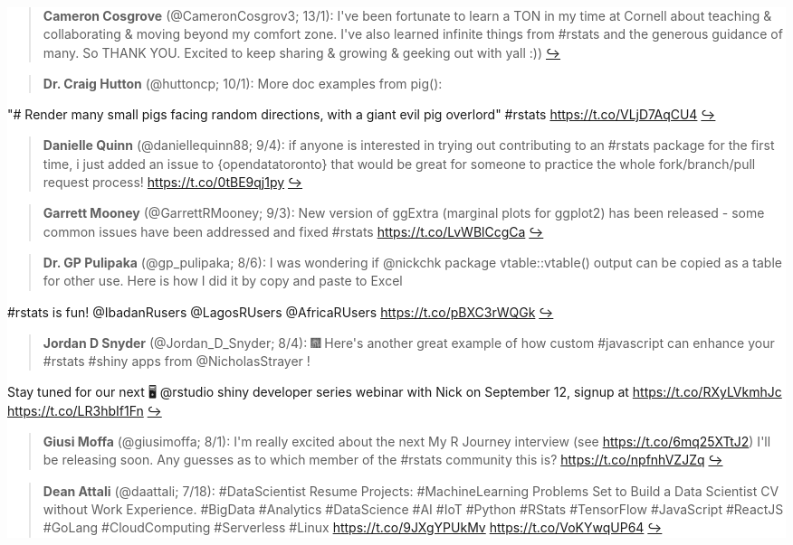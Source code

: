 


> **Cameron Cosgrove** (@CameronCosgrov3; 13/1): I've been fortunate to learn a TON in my time at Cornell about teaching &amp; collaborating &amp; moving beyond my comfort zone. I've also learned infinite things from #rstats and the generous guidance of many. So THANK YOU. Excited to keep sharing &amp; growing &amp; geeking out with yall :))  [&#8618;](https://twitter.com/dataandme/status/1166804778065846275)




> **Dr. Craig Hutton** (@huttoncp; 10/1): More doc examples from pig():
>
"# Render many small pigs facing random directions, with a giant evil pig overlord" #rstats https://t.co/VLjD7AqCU4  [&#8618;](https://twitter.com/dataandme/status/1166819128704999425)




> **Danielle Quinn** (@daniellequinn88; 9/4): if anyone is interested in trying out contributing to an #rstats package for the first time, i just added an issue to {opendatatoronto} that would be great for someone to practice the whole fork/branch/pull request process! https://t.co/0tBE9qj1py  [&#8618;](https://twitter.com/dataandme/status/1166851648653877250)




> **Garrett Mooney** (@GarrettRMooney; 9/3): New version of ggExtra (marginal plots for ggplot2) has been released - some common issues have been addressed and fixed #rstats https://t.co/LvWBlCcgCa  [&#8618;](https://twitter.com/dataandme/status/1166777805998309376)




> **Dr. GP Pulipaka** (@gp_pulipaka; 8/6): I was wondering if @nickchk package vtable::vtable() output can be copied as a table for other use. Here is how I did it by copy and paste to Excel
>
#rstats is fun!
@IbadanRusers @LagosRUsers @AfricaRUsers https://t.co/pBXC3rWQGk  [&#8618;](https://twitter.com/dataandme/status/1166773464763654144)




> **Jordan D Snyder** (@Jordan_D_Snyder; 8/4): 🎆 Here's another great example of how custom #javascript can enhance your #rstats #shiny apps from @NicholasStrayer !  
>
Stay tuned for our next 🖥️ @rstudio shiny developer series webinar with Nick on September 12, signup at  https://t.co/RXyLVkmhJc https://t.co/LR3hbIf1Fn  [&#8618;](https://twitter.com/dataandme/status/1166771912565035008)




> **Giusi Moffa** (@giusimoffa; 8/1): I'm really excited about the next My R Journey interview (see https://t.co/6mq25XTtJ2) I'll be releasing soon. Any guesses as to which member of the #rstats community this is? https://t.co/npfnhVZJZq  [&#8618;](https://twitter.com/dataandme/status/1166819241284296709)




> **Dean Attali** (@daattali; 7/18): #DataScientist Resume Projects: #MachineLearning Problems Set to Build a Data Scientist CV without Work Experience. #BigData #Analytics #DataScience #AI #IoT #Python #RStats #TensorFlow #JavaScript #ReactJS #GoLang #CloudComputing #Serverless #Linux 
https://t.co/9JXgYPUkMv https://t.co/VoKYwqUP64  [&#8618;](https://twitter.com/dataandme/status/1166805014620196864)
